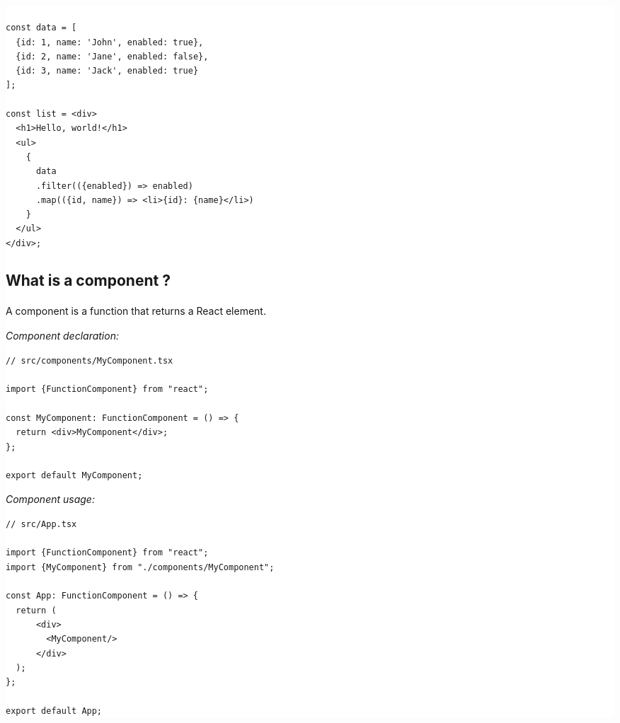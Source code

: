 ```tsx

const data = [
  {id: 1, name: 'John', enabled: true},
  {id: 2, name: 'Jane', enabled: false},
  {id: 3, name: 'Jack', enabled: true}
];

const list = <div>
  <h1>Hello, world!</h1>
  <ul>
    {
      data
      .filter(({enabled}) => enabled)
      .map(({id, name}) => <li>{id}: {name}</li>)
    }
  </ul>
</div>;
```

## What is a component ?

A component is a function that returns a React element.

*Component declaration:*

```tsx
// src/components/MyComponent.tsx

import {FunctionComponent} from "react";

const MyComponent: FunctionComponent = () => {
  return <div>MyComponent</div>;
};

export default MyComponent;
```

*Component usage:*

```tsx
// src/App.tsx

import {FunctionComponent} from "react";
import {MyComponent} from "./components/MyComponent";

const App: FunctionComponent = () => {
  return (
      <div>
        <MyComponent/>
      </div>
  );
};

export default App;
```
